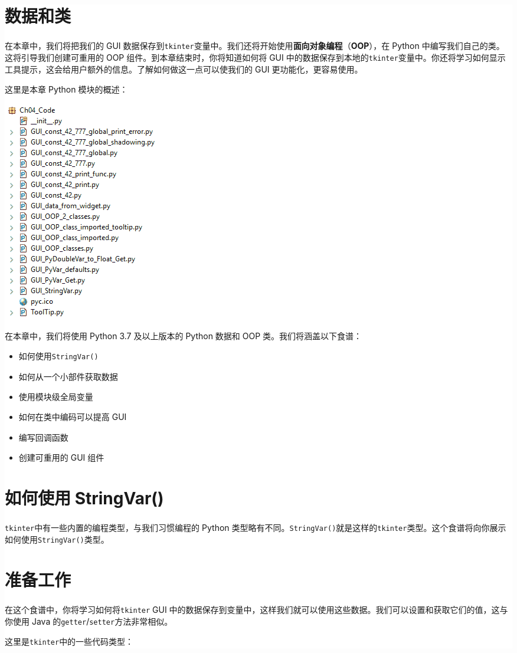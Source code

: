 # 数据和类

在本章中，我们将把我们的 GUI 数据保存到`tkinter`变量中。我们还将开始使用**面向对象编程**（**OOP**），在 Python 中编写我们自己的类。这将引导我们创建可重用的 OOP 组件。到本章结束时，你将知道如何将 GUI 中的数据保存到本地的`tkinter`变量中。你还将学习如何显示工具提示，这会给用户额外的信息。了解如何做这一点可以使我们的 GUI 更功能化，更容易使用。

这里是本章 Python 模块的概述：

![图片](img/781646b9-8cac-45c5-b464-61edcf82442b.png)

在本章中，我们将使用 Python 3.7 及以上版本的 Python 数据和 OOP 类。我们将涵盖以下食谱：

+   如何使用`StringVar()`

+   如何从一个小部件获取数据

+   使用模块级全局变量

+   如何在类中编码可以提高 GUI

+   编写回调函数

+   创建可重用的 GUI 组件

# 如何使用 StringVar()

`tkinter`中有一些内置的编程类型，与我们习惯编程的 Python 类型略有不同。`StringVar()`就是这样的`tkinter`类型。这个食谱将向你展示如何使用`StringVar()`类型。

# 准备工作

在这个食谱中，你将学习如何将`tkinter` GUI 中的数据保存到变量中，这样我们就可以使用这些数据。我们可以设置和获取它们的值，这与你使用 Java 的`getter`/`setter`方法非常相似。

这里是`tkinter`中的一些代码类型：
